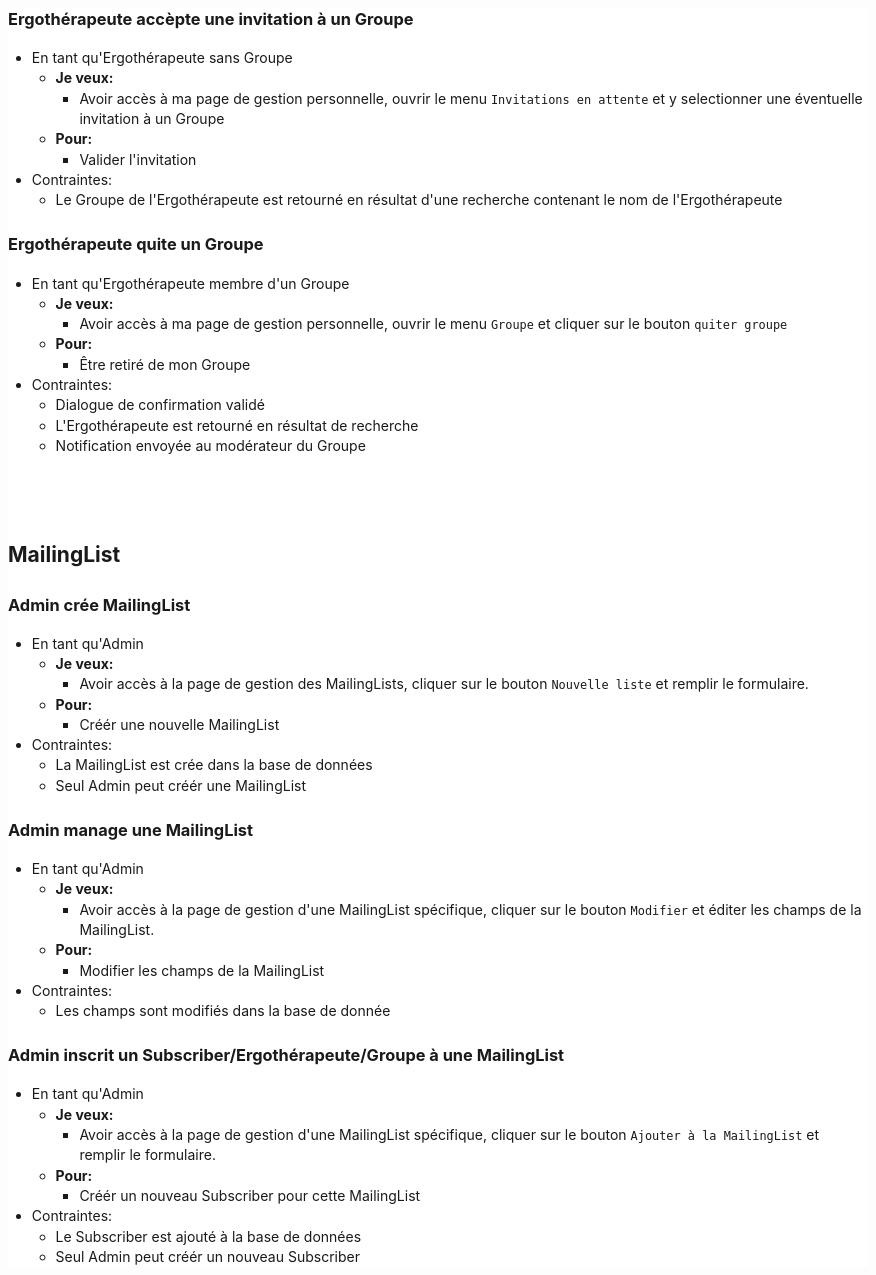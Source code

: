 
### Ergothérapeute accèpte une invitation à un Groupe
* En tant qu'Ergothérapeute sans Groupe
    * **Je veux:**
        * Avoir accès à ma page de gestion personnelle, ouvrir le menu `Invitations en attente` et y selectionner une éventuelle invitation à un Groupe
    * **Pour:**
        * Valider l'invitation
* Contraintes:
    * Le Groupe de l'Ergothérapeute est retourné en résultat d'une recherche contenant le nom de l'Ergothérapeute


### Ergothérapeute quite un Groupe
* En tant qu'Ergothérapeute membre d'un Groupe
    * **Je veux:**
        * Avoir accès à ma page de gestion personnelle, ouvrir le menu `Groupe` et cliquer sur le bouton `quiter groupe`
    * **Pour:**
        * Être retiré de mon Groupe
* Contraintes:
    * Dialogue de confirmation validé
    * L'Ergothérapeute est retourné en résultat de recherche
    * Notification envoyée au modérateur du Groupe

<br><br>

## MailingList

### Admin crée MailingList
* En tant qu'Admin
    * **Je veux:**
        * Avoir accès à la page de gestion des MailingLists, cliquer sur le bouton `Nouvelle liste` et remplir le formulaire.
    * **Pour:**
        * Créér une nouvelle MailingList
* Contraintes:
    * La MailingList est crée dans la base de données
    * Seul Admin peut créér une MailingList

### Admin manage une MailingList
* En tant qu'Admin
    * **Je veux:**
        * Avoir accès à la page de gestion d'une MailingList spécifique, cliquer sur le bouton `Modifier` et éditer les champs de la MailingList.
    * **Pour:**
        * Modifier les champs de la MailingList
* Contraintes:
    * Les champs sont modifiés dans la base de donnée

### Admin inscrit un Subscriber/Ergothérapeute/Groupe à une MailingList
* En tant qu'Admin
    * **Je veux:**
        * Avoir accès à la page de gestion d'une MailingList spécifique, cliquer sur le bouton `Ajouter à la MailingList` et remplir le formulaire.
    * **Pour:**
        * Créér un nouveau Subscriber pour cette MailingList
* Contraintes:
    * Le Subscriber est ajouté à la base de données
    * Seul Admin peut créér un nouveau Subscriber
